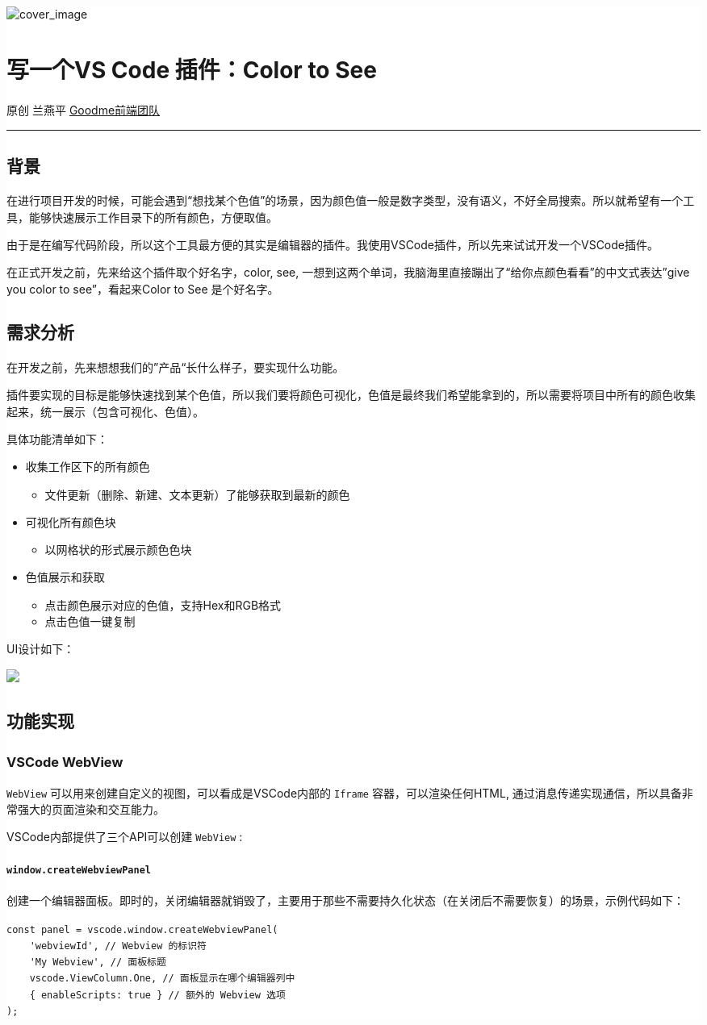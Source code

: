 ![cover_image](https://mmbiz.qpic.cn/sz_mmbiz_jpg/TpB2QHJbiaicES2HSTC6iboU6ribN9Mia8Z9IpR7FG9EEXleAJ5Zm3OO3HyZHOCD1ucOyGpiaN28TyyClkJvNibGdhKUw/0?wx_fmt=jpeg)

#  写一个VS Code 插件：Color to See

原创  兰燕平  [ Goodme前端团队 ](javascript:void\(0\);)

__ _ _ _ _

##  背景

在进行项目开发的时候，可能会遇到“想找某个色值”的场景，因为颜色值一般是数字类型，没有语义，不好全局搜索。所以就希望有一个工具，能够快速展示工作目录下的所有颜色，方便取值。

由于是在编写代码阶段，所以这个工具最方便的其实是编辑器的插件。我使用VSCode插件，所以先来试试开发一个VSCode插件。

在正式开发之前，先来给这个插件取个好名字，color, see, 一想到这两个单词，我脑海里直接蹦出了“给你点颜色看看”的中文式表达”give you
color to see”，看起来Color to See 是个好名字。

##  需求分析

在开发之前，先来想想我们的”产品“长什么样子，要实现什么功能。

插件要实现的目标是能够快速找到某个色值，所以我们要将颜色可视化，色值是最终我们希望能拿到的，所以需要将项目中所有的颜色收集起来，统一展示（包含可视化、色值）。

具体功能清单如下：

  * 收集工作区下的所有颜色 

    * 文件更新（删除、新建、文本更新）了能够获取到最新的颜色 
  * 可视化所有颜色块 

    * 以网格状的形式展示颜色色块 
  * 色值展示和获取 

    * 点击颜色展示对应的色值，支持Hex和RGB格式 
    * 点击色值一键复制 

UI设计如下：

![](https://mmbiz.qpic.cn/sz_mmbiz_png/TpB2QHJbiaicES2HSTC6iboU6ribN9Mia8Z9IaiawZy7aWaVtvQmVvOdmFuibcmc394nLuDoFFXJNutv2MkSiaabezVwqw/640?wx_fmt=png&from=appmsg)

##  功能实现

###  VSCode WebView

` WebView ` 可以用来创建自定义的视图，可以看成是VSCode内部的 ` Iframe ` 容器，可以渲染任何HTML,
通过消息传递实现通信，所以具备非常强大的页面渲染和交互能力。

VSCode内部提供了三个API可以创建 ` WebView ` :

####  ` window.createWebviewPanel `

创建一个编辑器面板。即时的，关闭编辑器就销毁了，主要用于那些不需要持久化状态（在关闭后不需要恢复）的场景，示例代码如下：

    
    
    const panel = vscode.window.createWebviewPanel(  
        'webviewId', // Webview 的标识符  
        'My Webview', // 面板标题  
        vscode.ViewColumn.One, // 面板显示在哪个编辑器列中  
        { enableScripts: true } // 额外的 Webview 选项  
    );  
      